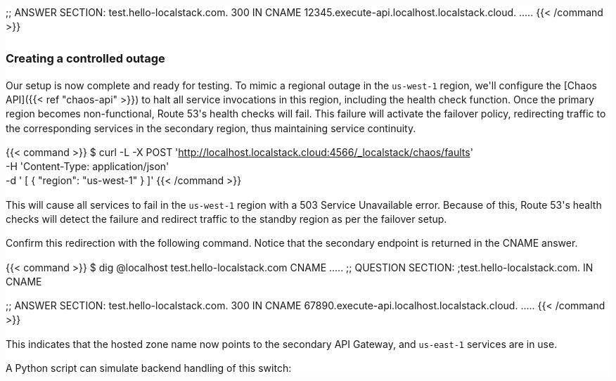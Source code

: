 ;; ANSWER SECTION:
test.hello-localstack.com.
300 IN CNAME 12345.execute-api.localhost.localstack.cloud.
.....
</disable-copy>
{{< /command >}}

### Creating a controlled outage

Our setup is now complete and ready for testing.
To mimic a regional outage in the `us-west-1` region, we'll configure the [Chaos API]({{< ref "chaos-api" >}}) to halt all service invocations in this region, including the health check function.
Once the primary region becomes non-functional, Route 53's health checks will fail.
This failure will activate the failover policy, redirecting traffic to the corresponding services in the secondary region, thus maintaining service continuity.

{{< command >}}
$ curl -L -X POST 'http://localhost.localstack.cloud:4566/_localstack/chaos/faults' \
-H 'Content-Type: application/json' \
-d '
[
    {
        "region": "us-west-1"
    }
]'
{{< /command >}}

This will cause all services to fail in the `us-west-1` region with a 503 Service Unavailable error.
Because of this, Route 53's health checks will detect the failure and redirect traffic to the standby region as per the failover setup.

Confirm this redirection with the following command.
Notice that the secondary endpoint is returned in the CNAME answer.

{{< command >}}
$ dig @localhost test.hello-localstack.com CNAME
<disable-copy>
.....
;; QUESTION SECTION:
;test.hello-localstack.com.
IN CNAME

;; ANSWER SECTION:
test.hello-localstack.com.
300 IN CNAME 67890.execute-api.localhost.localstack.cloud.
.....
</disable-copy>
{{< /command >}}

This indicates that the hosted zone name now points to the secondary API Gateway, and `us-east-1` services are in use.

A Python script can simulate backend handling of this switch:
